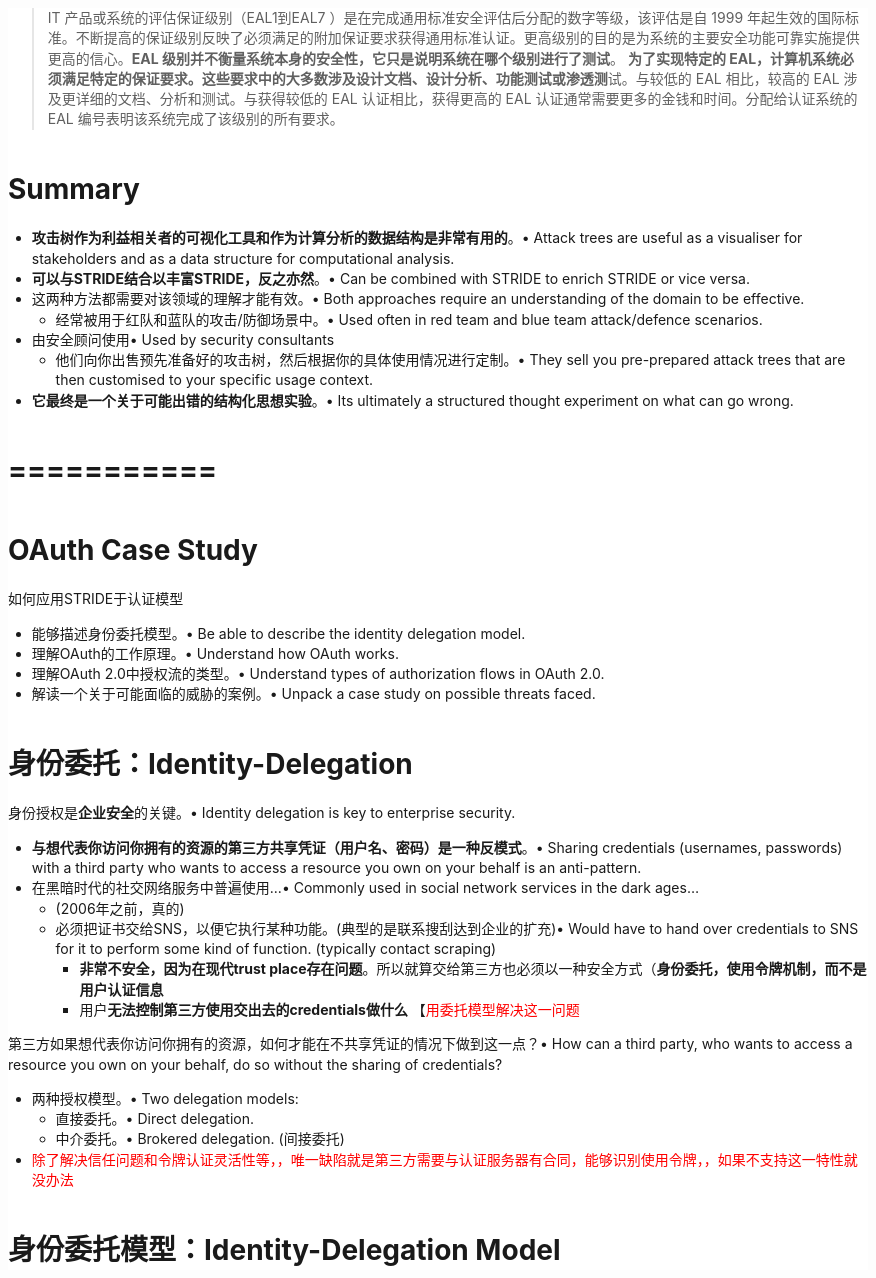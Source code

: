 > IT 产品或系统的评估保证级别（EAL1到EAL7 ）是在完成通用标准安全评估后分配的数字等级，该评估是自 1999 年起生效的国际标准。不断提高的保证级别反映了必须满足的附加保证要求获得通用标准认证。更高级别的目的是为系统的主要安全功能可靠实施提供更高的信心。**EAL 级别并不衡量系统本身的安全性，它只是说明系统在哪个级别进行了测试**。
> **为了实现特定的 EAL，计算机系统必须满足特定的保证要求。这些要求中的大多数涉及设计文档、设计分析、功能测试或渗透测**试。与较低的 EAL 相比，较高的 EAL 涉及更详细的文档、分析和测试。与获得较低的 EAL 认证相比，获得更高的 EAL 认证通常需要更多的金钱和时间。分配给认证系统的 EAL 编号表明该系统完成了该级别的所有要求。

# Summary

- **攻击树作为利益相关者的可视化工具和作为计算分析的数据结构是非常有用的**。•	Attack trees are useful as a visualiser for stakeholders and as a data structure for computational analysis.
- **可以与STRIDE结合以丰富STRIDE，反之亦然**。•	Can be combined with STRIDE to enrich STRIDE or vice versa.
- 这两种方法都需要对该领域的理解才能有效。•	Both approaches require an understanding of the domain to be effective.
  - 经常被用于红队和蓝队的攻击/防御场景中。•	Used often in red team and blue team attack/defence scenarios.
- 由安全顾问使用•	Used by security consultants
  - 他们向你出售预先准备好的攻击树，然后根据你的具体使用情况进行定制。•	They sell you pre-prepared attack trees that are then customised to your specific usage context.
- **它最终是一个关于可能出错的结构化思想实验**。•	Its ultimately a structured thought experiment on what can go wrong.

# ===========

# OAuth Case Study

如何应用STRIDE于认证模型

- 能够描述身份委托模型。•	Be able to describe the identity delegation model.
- 理解OAuth的工作原理。•	Understand how OAuth works.
- 理解OAuth 2.0中授权流的类型。•	Understand types of authorization flows in OAuth 2.0.
- 解读一个关于可能面临的威胁的案例。•	Unpack a case study on possible threats faced.

# 身份委托：Identity-Delegation

身份授权是**企业安全**的关键。•	Identity delegation is key to enterprise security.

- **与想代表你访问你拥有的资源的第三方共享凭证（用户名、密码）是一种反模式**。•	Sharing credentials (usernames, passwords) with a third party who wants to access a resource you own on your behalf is an anti-pattern.
- 在黑暗时代的社交网络服务中普遍使用...•	Commonly used in social network services in the dark ages…
  - (2006年之前，真的)
  - 必须把证书交给SNS，以便它执行某种功能。(典型的是联系搜刮达到企业的扩充)•	Would have to hand over credentials to SNS for it to perform some kind of function. (typically contact scraping)
    - **非常不安全，因为在现代trust place存在问题**。所以就算交给第三方也必须以一种安全方式（**身份委托，使用令牌机制，而不是用户认证信息**
    - 用户**无法控制第三方使用交出去的credentials做什么** 【<font color="red">用委托模型解决这一问题</font>

第三方如果想代表你访问你拥有的资源，如何才能在不共享凭证的情况下做到这一点？•	How can a third party, who wants to access a resource you own on your behalf, do so without the sharing of credentials?

- 两种授权模型。•	Two delegation models:
  - 直接委托。•	Direct delegation.
  - 中介委托。•	Brokered delegation. (间接委托)
- <font color="red">除了解决信任问题和令牌认证灵活性等，，唯一缺陷就是第三方需要与认证服务器有合同，能够识别使用令牌，，如果不支持这一特性就没办法</font>

# 身份委托模型：Identity-Delegation Model
